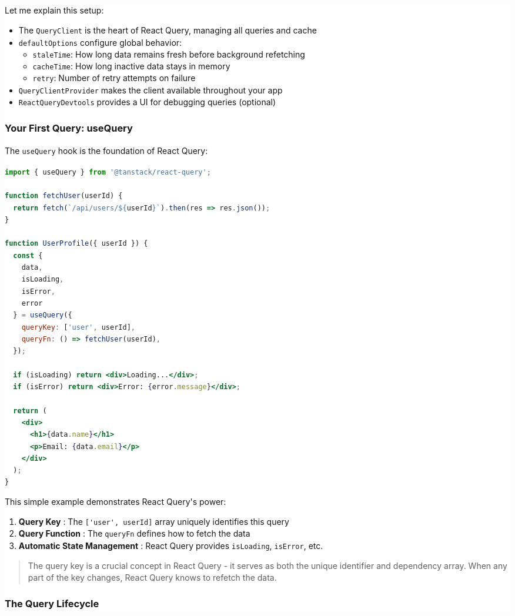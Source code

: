 Let me explain this setup:

* The `QueryClient` is the heart of React Query, managing all queries and cache
* `defaultOptions` configure global behavior:
  * `staleTime`: How long data remains fresh before background refetching
  * `cacheTime`: How long inactive data stays in memory
  * `retry`: Number of retry attempts on failure
* `QueryClientProvider` makes the client available throughout your app
* `ReactQueryDevtools` provides a UI for debugging queries (optional)

### Your First Query: useQuery

The `useQuery` hook is the foundation of React Query:

```jsx
import { useQuery } from '@tanstack/react-query';

function fetchUser(userId) {
  return fetch(`/api/users/${userId}`).then(res => res.json());
}

function UserProfile({ userId }) {
  const { 
    data, 
    isLoading, 
    isError, 
    error 
  } = useQuery({
    queryKey: ['user', userId],
    queryFn: () => fetchUser(userId),
  });

  if (isLoading) return <div>Loading...</div>;
  if (isError) return <div>Error: {error.message}</div>;

  return (
    <div>
      <h1>{data.name}</h1>
      <p>Email: {data.email}</p>
    </div>
  );
}
```

This simple example demonstrates React Query's power:

1. **Query Key** : The `['user', userId]` array uniquely identifies this query
2. **Query Function** : The `queryFn` defines how to fetch the data
3. **Automatic State Management** : React Query provides `isLoading`, `isError`, etc.

> The query key is a crucial concept in React Query - it serves as both the unique identifier and dependency array. When any part of the key changes, React Query knows to refetch the data.

### The Query Lifecycle
